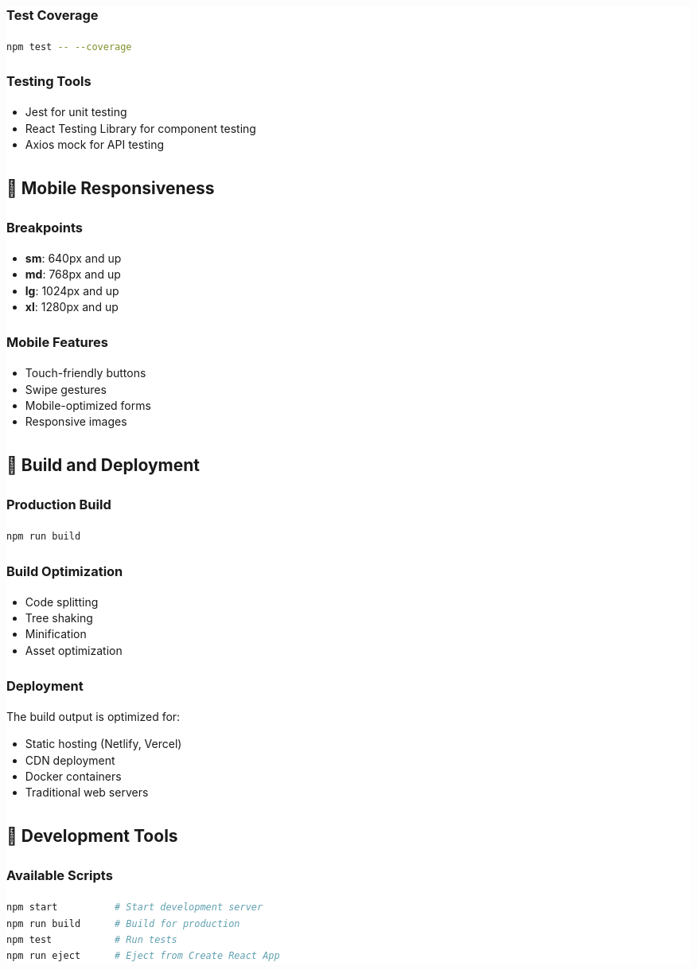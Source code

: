 ### Test Coverage
```bash
npm test -- --coverage
```

### Testing Tools
- Jest for unit testing
- React Testing Library for component testing
- Axios mock for API testing

## 📱 Mobile Responsiveness

### Breakpoints
- **sm**: 640px and up
- **md**: 768px and up
- **lg**: 1024px and up
- **xl**: 1280px and up

### Mobile Features
- Touch-friendly buttons
- Swipe gestures
- Mobile-optimized forms
- Responsive images

## 🚀 Build and Deployment

### Production Build
```bash
npm run build
```

### Build Optimization
- Code splitting
- Tree shaking
- Minification
- Asset optimization

### Deployment
The build output is optimized for:
- Static hosting (Netlify, Vercel)
- CDN deployment
- Docker containers
- Traditional web servers

## 🔧 Development Tools

### Available Scripts
```bash
npm start          # Start development server
npm run build      # Build for production
npm test           # Run tests
npm run eject      # Eject from Create React App
```
